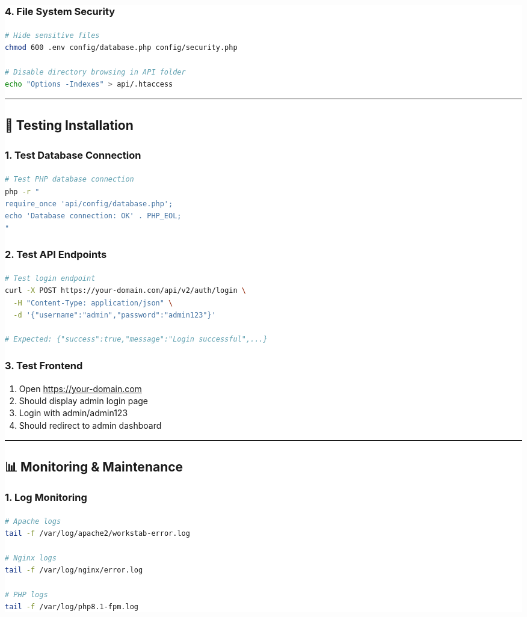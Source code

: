 ### 4. File System Security

```bash
# Hide sensitive files
chmod 600 .env config/database.php config/security.php

# Disable directory browsing in API folder
echo "Options -Indexes" > api/.htaccess
```

---

## 🔧 Testing Installation

### 1. Test Database Connection

```bash
# Test PHP database connection
php -r "
require_once 'api/config/database.php';
echo 'Database connection: OK' . PHP_EOL;
"
```

### 2. Test API Endpoints

```bash
# Test login endpoint
curl -X POST https://your-domain.com/api/v2/auth/login \
  -H "Content-Type: application/json" \
  -d '{"username":"admin","password":"admin123"}'

# Expected: {"success":true,"message":"Login successful",...}
```

### 3. Test Frontend

1. Open https://your-domain.com
2. Should display admin login page
3. Login with admin/admin123
4. Should redirect to admin dashboard

---

## 📊 Monitoring & Maintenance

### 1. Log Monitoring

```bash
# Apache logs
tail -f /var/log/apache2/workstab-error.log

# Nginx logs
tail -f /var/log/nginx/error.log

# PHP logs
tail -f /var/log/php8.1-fpm.log
```
